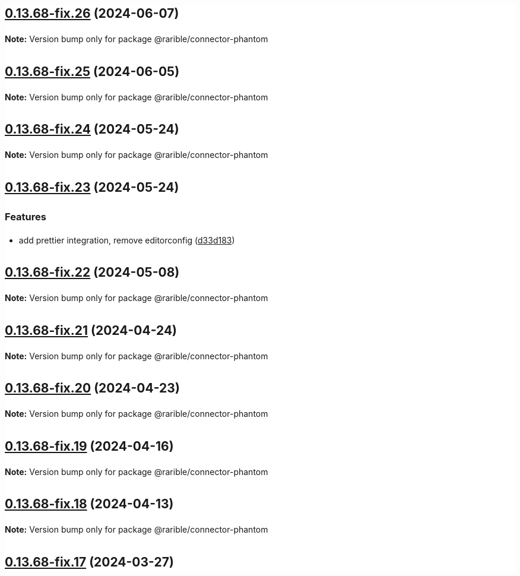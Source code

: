 ## [0.13.68-fix.26](https://github.com/rarible/sdk/compare/v0.13.68-fix.25...v0.13.68-fix.26) (2024-06-07)

**Note:** Version bump only for package @rarible/connector-phantom

## [0.13.68-fix.25](https://github.com/rarible/sdk/compare/v0.13.68-fix.24...v0.13.68-fix.25) (2024-06-05)

**Note:** Version bump only for package @rarible/connector-phantom

## [0.13.68-fix.24](https://github.com/rarible/sdk/compare/v0.13.68-fix.23...v0.13.68-fix.24) (2024-05-24)

**Note:** Version bump only for package @rarible/connector-phantom

## [0.13.68-fix.23](https://github.com/rarible/sdk/compare/v0.13.68-fix.22...v0.13.68-fix.23) (2024-05-24)

### Features

- add prettier integration, remove editorconfig ([d33d183](https://github.com/rarible/sdk/commit/d33d183016c0d083ac25d5195756b48c8b98a9a7))

## [0.13.68-fix.22](https://github.com/rarible/sdk/compare/v0.13.68-fix.21...v0.13.68-fix.22) (2024-05-08)

**Note:** Version bump only for package @rarible/connector-phantom

## [0.13.68-fix.21](https://github.com/rarible/sdk/compare/v0.13.68-fix.20...v0.13.68-fix.21) (2024-04-24)

**Note:** Version bump only for package @rarible/connector-phantom

## [0.13.68-fix.20](https://github.com/rarible/sdk/compare/v0.13.68-fix.19...v0.13.68-fix.20) (2024-04-23)

**Note:** Version bump only for package @rarible/connector-phantom

## [0.13.68-fix.19](https://github.com/rarible/sdk/compare/v0.13.68-fix.18...v0.13.68-fix.19) (2024-04-16)

**Note:** Version bump only for package @rarible/connector-phantom

## [0.13.68-fix.18](https://github.com/rarible/sdk/compare/v0.13.68-fix.17...v0.13.68-fix.18) (2024-04-13)

**Note:** Version bump only for package @rarible/connector-phantom

## [0.13.68-fix.17](https://github.com/rarible/sdk/compare/v0.13.68-fix.16...v0.13.68-fix.17) (2024-03-27)
